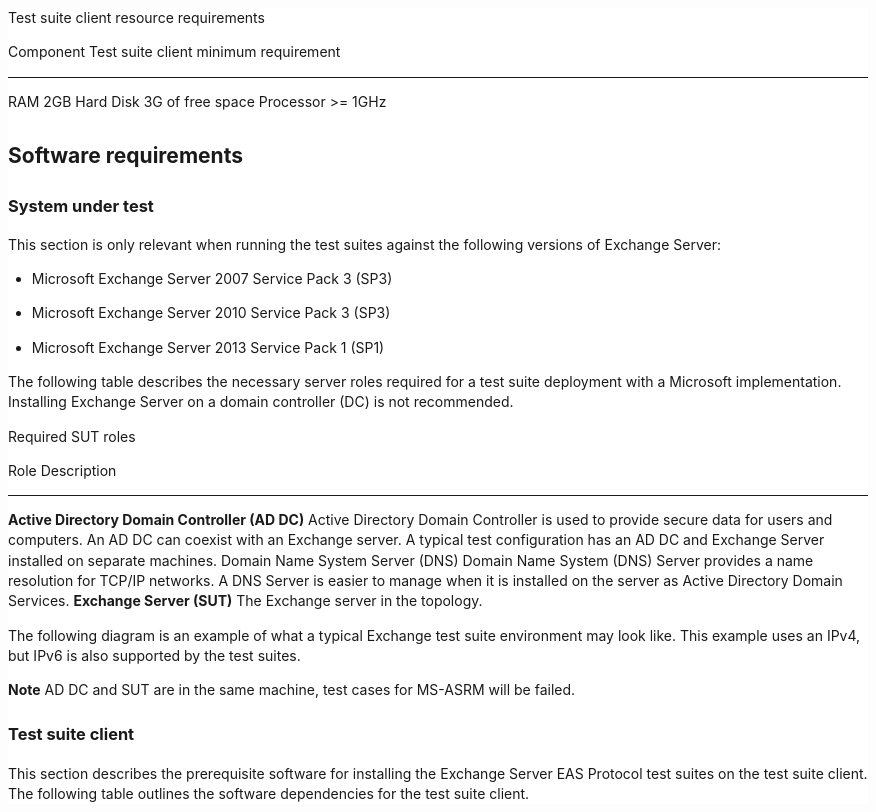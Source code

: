 Test suite client resource requirements

  Component   Test suite client minimum requirement
  ----------- ---------------------------------------
  RAM         2GB
  Hard Disk   3G of free space
  Processor   &gt;= 1GHz

<span id="_Toc397328555" class="anchor"><span id="_Toc404161759" class="anchor"></span></span>Software requirements
-------------------------------------------------------------------------------------------------------------------

### <span id="_Toc308770208" class="anchor"><span id="_Toc397328556" class="anchor"><span id="_Toc404161760" class="anchor"><span id="_Toc308770207" class="anchor"></span></span></span></span>System under test 

This section is only relevant when running the test suites against the
following versions of Exchange Server:

-   Microsoft Exchange Server 2007 Service Pack 3 (SP3)

-   Microsoft Exchange Server 2010 Service Pack 3 (SP3)

-   Microsoft Exchange Server 2013 Service Pack 1 (SP1)

The following table describes the necessary server roles required for a
test suite deployment with a Microsoft implementation. Installing
Exchange Server on a domain controller (DC) is not recommended.

Required SUT roles

  Role                                             Description
  ------------------------------------------------ ----------------------------------------------------------------------------------------------------------------------------------------------------------------------------------------------------------------------------------------
  **Active Directory Domain Controller (AD DC)**   Active Directory Domain Controller is used to provide secure data for users and computers. An AD DC can coexist with an Exchange server. A typical test configuration has an AD DC and Exchange Server installed on separate machines.
  Domain Name System Server (DNS)                  Domain Name System (DNS) Server provides a name resolution for TCP/IP networks. A DNS Server is easier to manage when it is installed on the server as Active Directory Domain Services.
  **Exchange Server (SUT)**                        The Exchange server in the topology.

<span id="_SUT_resource_requirements" class="anchor"></span>The
following diagram is an example of what a typical Exchange test suite
environment may look like. This example uses an IPv4, but IPv6 is also
supported by the test suites.

**Note** AD DC and SUT are in the same machine, test cases for MS-ASRM
will be failed.

### <span id="_Toc397328557" class="anchor"><span id="_Toc404161761" class="anchor"></span></span>Test suite client

This section describes the prerequisite software for installing the
Exchange Server EAS Protocol test suites on the test suite client.<span
id="_Pre-requisites/Dependencies" class="anchor"></span> The following
table outlines the software dependencies for the test suite client.
